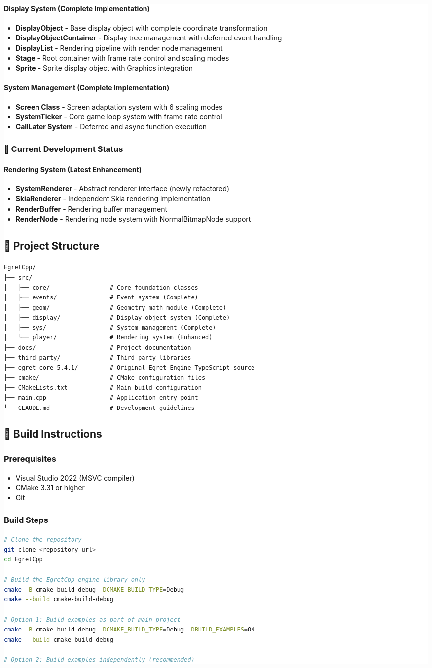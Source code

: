 #### Display System (Complete Implementation)
- **DisplayObject** - Base display object with complete coordinate transformation
- **DisplayObjectContainer** - Display tree management with deferred event handling
- **DisplayList** - Rendering pipeline with render node management
- **Stage** - Root container with frame rate control and scaling modes
- **Sprite** - Sprite display object with Graphics integration

#### System Management (Complete Implementation)
- **Screen Class** - Screen adaptation system with 6 scaling modes
- **SystemTicker** - Core game loop system with frame rate control
- **CallLater System** - Deferred and async function execution

### 🔄 Current Development Status

#### Rendering System (Latest Enhancement)
- **SystemRenderer** - Abstract renderer interface (newly refactored)
- **SkiaRenderer** - Independent Skia rendering implementation
- **RenderBuffer** - Rendering buffer management
- **RenderNode** - Rendering node system with NormalBitmapNode support

## 📁 Project Structure

```
EgretCpp/
├── src/
│   ├── core/                 # Core foundation classes
│   ├── events/               # Event system (Complete)
│   ├── geom/                 # Geometry math module (Complete)
│   ├── display/              # Display object system (Complete)
│   ├── sys/                  # System management (Complete)
│   └── player/               # Rendering system (Enhanced)
├── docs/                     # Project documentation
├── third_party/              # Third-party libraries
├── egret-core-5.4.1/         # Original Egret Engine TypeScript source
├── cmake/                    # CMake configuration files
├── CMakeLists.txt            # Main build configuration
├── main.cpp                  # Application entry point
└── CLAUDE.md                 # Development guidelines
```

## 🔧 Build Instructions

### Prerequisites
- Visual Studio 2022 (MSVC compiler)
- CMake 3.31 or higher
- Git

### Build Steps

```bash
# Clone the repository
git clone <repository-url>
cd EgretCpp

# Build the EgretCpp engine library only
cmake -B cmake-build-debug -DCMAKE_BUILD_TYPE=Debug
cmake --build cmake-build-debug

# Option 1: Build examples as part of main project
cmake -B cmake-build-debug -DCMAKE_BUILD_TYPE=Debug -DBUILD_EXAMPLES=ON
cmake --build cmake-build-debug

# Option 2: Build examples independently (recommended)
```